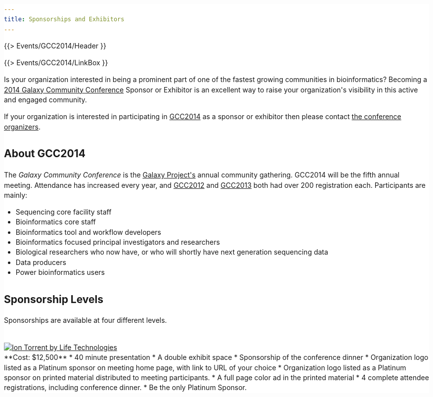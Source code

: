 ```yaml
---
title: Sponsorships and Exhibitors
---
```

{{> Events/GCC2014/Header }}



{{> Events/GCC2014/LinkBox }}

Is your organization interested in being a prominent part of one of the fastest growing communities in bioinformatics? Becoming a [2014 Galaxy Community Conference](/src/events/gcc2014/sponsor-exhibit//index.md) Sponsor or Exhibitor is an excellent way to raise your organization's visibility in this active and engaged community.

If your organization is interested in participating in [GCC2014](/src/events/gcc2014/sponsor-exhibit//index.md) as a sponsor or exhibitor then please contact [the conference organizers](/src/events/gcc2014/sponsor-exhibit/Organizers/index.md).

## About GCC2014

The *Galaxy Community Conference* is the [Galaxy Project's](http://galaxyproject.org/) annual community gathering. GCC2014 will be the fifth annual meeting. Attendance has increased every year, and [GCC2012](/src/events/gcc2012/index.md) and [GCC2013](/src/events/gcc2013/index.md) both had over 200 registration each.  Participants are mainly:
* Sequencing core facility staff
* Bioinformatics core staff
* Bioinformatics tool and workflow developers
* Bioinformatics focused principal investigators and researchers
* Biological researchers who now have, or who will shortly have next generation sequencing data
* Data producers
* Power bioinformatics users

## Sponsorship Levels

Sponsorships are available at four different levels.

<div class='center'><img src="/src/events/gcc2013/sponsorships/PlatinumBanner.png" alt="" height="52",width="95%" /></div>

<div class='center'><a href='http://www.lifetechnologies.com/us/en/home/brands/ion-torrent.html'><img src="/src/images/logos/IonTorrentLogo340.png" alt="Ion Torrent by Life Technologies" width="340" /></a></div>

<div class='indent'>
**Cost: $12,500**
* 40 minute presentation
* A double exhibit space
* Sponsorship of the conference dinner
* Organization logo listed as a Platinum sponsor on meeting home page, with link to URL of your choice
* Organization logo listed as a Platinum sponsor on printed material distributed to meeting participants.
* A full page color ad in the printed material
* 4 complete attendee registrations, including conference dinner.
* Be the only Platinum Sponsor.
